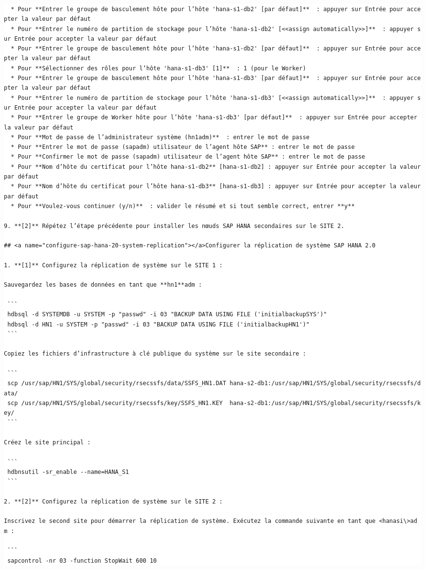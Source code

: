    ```
     * Pour **Entrer le groupe de basculement hôte pour l’hôte 'hana-s1-db2' [par défaut]**  : appuyer sur Entrée pour accepter la valeur par défaut
     * Pour **Entrer le numéro de partition de stockage pour l’hôte 'hana-s1-db2' [<<assign automatically>>]**  : appuyer sur Entrée pour accepter la valeur par défaut
     * Pour **Entrer le groupe de basculement hôte pour l’hôte 'hana-s1-db2' [par défaut]**  : appuyer sur Entrée pour accepter la valeur par défaut
     * Pour **Sélectionner des rôles pour l’hôte 'hana-s1-db3' [1]**  : 1 (pour le Worker)
     * Pour **Entrer le groupe de basculement hôte pour l’hôte 'hana-s1-db3' [par défaut]**  : appuyer sur Entrée pour accepter la valeur par défaut
     * Pour **Entrer le numéro de partition de stockage pour l’hôte 'hana-s1-db3' [<<assign automatically>>]**  : appuyer sur Entrée pour accepter la valeur par défaut
     * Pour **Entrer le groupe de Worker hôte pour l’hôte 'hana-s1-db3' [par défaut]**  : appuyer sur Entrée pour accepter la valeur par défaut
     * Pour **Mot de passe de l’administrateur système (hn1adm)**  : entrer le mot de passe
     * Pour **Entrer le mot de passe (sapadm) utilisateur de l’agent hôte SAP** : entrer le mot de passe
     * Pour **Confirmer le mot de passe (sapadm) utilisateur de l’agent hôte SAP** : entrer le mot de passe
     * Pour **Nom d’hôte du certificat pour l’hôte hana-s1-db2** [hana-s1-db2] : appuyer sur Entrée pour accepter la valeur par défaut
     * Pour **Nom d’hôte du certificat pour l’hôte hana-s1-db3** [hana-s1-db3] : appuyer sur Entrée pour accepter la valeur par défaut
     * Pour **Voulez-vous continuer (y/n)**  : valider le résumé et si tout semble correct, entrer **y**

9. **[2]** Répétez l’étape précédente pour installer les nœuds SAP HANA secondaires sur le SITE 2.   

## <a name="configure-sap-hana-20-system-replication"></a>Configurer la réplication de système SAP HANA 2.0

1. **[1]** Configurez la réplication de système sur le SITE 1 :

   Sauvegardez les bases de données en tant que **hn1**adm :

    ```
    hdbsql -d SYSTEMDB -u SYSTEM -p "passwd" -i 03 "BACKUP DATA USING FILE ('initialbackupSYS')"
    hdbsql -d HN1 -u SYSTEM -p "passwd" -i 03 "BACKUP DATA USING FILE ('initialbackupHN1')"
    ```

   Copiez les fichiers d’infrastructure à clé publique du système sur le site secondaire :

    ```
    scp /usr/sap/HN1/SYS/global/security/rsecssfs/data/SSFS_HN1.DAT hana-s2-db1:/usr/sap/HN1/SYS/global/security/rsecssfs/data/
    scp /usr/sap/HN1/SYS/global/security/rsecssfs/key/SSFS_HN1.KEY  hana-s2-db1:/usr/sap/HN1/SYS/global/security/rsecssfs/key/
    ```

   Créez le site principal :

    ```
    hdbnsutil -sr_enable --name=HANA_S1
    ```

2. **[2]** Configurez la réplication de système sur le SITE 2 :
    
   Inscrivez le second site pour démarrer la réplication de système. Exécutez la commande suivante en tant que <hanasi\>adm :

    ```
    sapcontrol -nr 03 -function StopWait 600 10
   ```